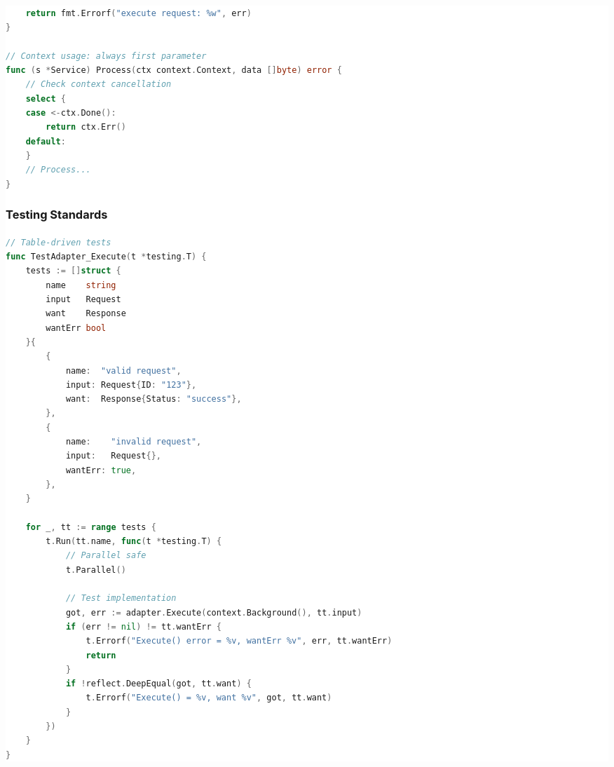 ```go
    return fmt.Errorf("execute request: %w", err)
}

// Context usage: always first parameter
func (s *Service) Process(ctx context.Context, data []byte) error {
    // Check context cancellation
    select {
    case <-ctx.Done():
        return ctx.Err()
    default:
    }
    // Process...
}
```

### Testing Standards

```go
// Table-driven tests
func TestAdapter_Execute(t *testing.T) {
    tests := []struct {
        name    string
        input   Request
        want    Response
        wantErr bool
    }{
        {
            name:  "valid request",
            input: Request{ID: "123"},
            want:  Response{Status: "success"},
        },
        {
            name:    "invalid request",
            input:   Request{},
            wantErr: true,
        },
    }
    
    for _, tt := range tests {
        t.Run(tt.name, func(t *testing.T) {
            // Parallel safe
            t.Parallel()
            
            // Test implementation
            got, err := adapter.Execute(context.Background(), tt.input)
            if (err != nil) != tt.wantErr {
                t.Errorf("Execute() error = %v, wantErr %v", err, tt.wantErr)
                return
            }
            if !reflect.DeepEqual(got, tt.want) {
                t.Errorf("Execute() = %v, want %v", got, tt.want)
            }
        })
    }
}
```
